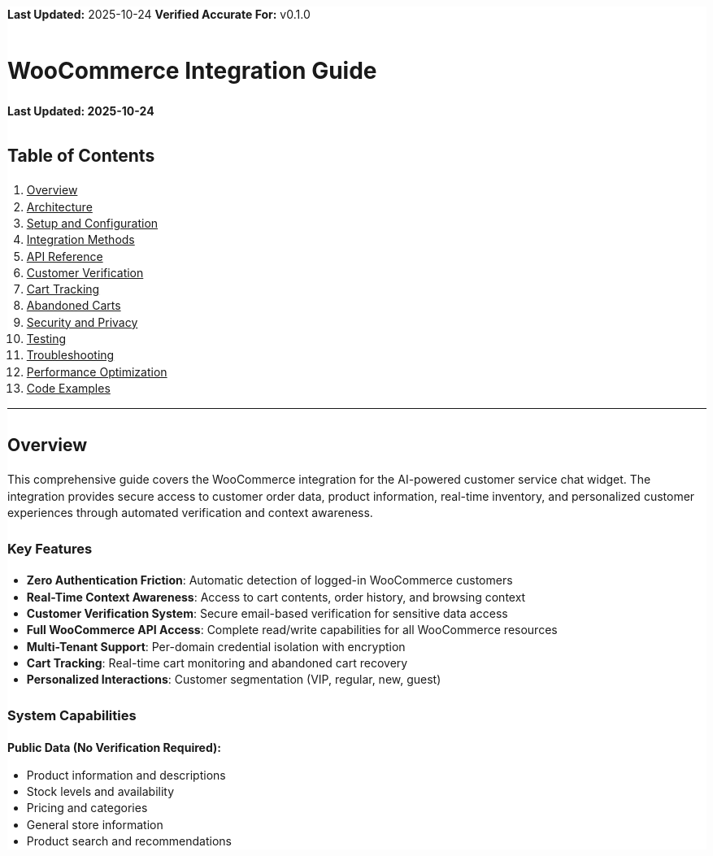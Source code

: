 **Last Updated:** 2025-10-24
**Verified Accurate For:** v0.1.0

# WooCommerce Integration Guide

**Last Updated: 2025-10-24**

## Table of Contents

1. [Overview](#overview)
2. [Architecture](#architecture)
3. [Setup and Configuration](#setup-and-configuration)
4. [Integration Methods](#integration-methods)
5. [API Reference](#api-reference)
6. [Customer Verification](#customer-verification)
7. [Cart Tracking](#cart-tracking)
8. [Abandoned Carts](#abandoned-carts)
9. [Security and Privacy](#security-and-privacy)
10. [Testing](#testing)
11. [Troubleshooting](#troubleshooting)
12. [Performance Optimization](#performance-optimization)
13. [Code Examples](#code-examples)

---

## Overview

This comprehensive guide covers the WooCommerce integration for the AI-powered customer service chat widget. The integration provides secure access to customer order data, product information, real-time inventory, and personalized customer experiences through automated verification and context awareness.

### Key Features

- **Zero Authentication Friction**: Automatic detection of logged-in WooCommerce customers
- **Real-Time Context Awareness**: Access to cart contents, order history, and browsing context
- **Customer Verification System**: Secure email-based verification for sensitive data access
- **Full WooCommerce API Access**: Complete read/write capabilities for all WooCommerce resources
- **Multi-Tenant Support**: Per-domain credential isolation with encryption
- **Cart Tracking**: Real-time cart monitoring and abandoned cart recovery
- **Personalized Interactions**: Customer segmentation (VIP, regular, new, guest)

### System Capabilities

**Public Data (No Verification Required):**
- Product information and descriptions
- Stock levels and availability
- Pricing and categories
- General store information
- Product search and recommendations

